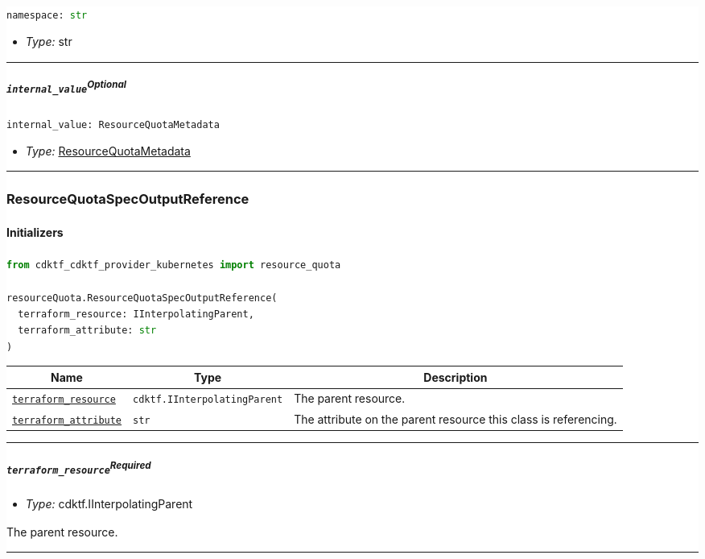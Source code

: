 ```python
namespace: str
```

- *Type:* str

---

##### `internal_value`<sup>Optional</sup> <a name="internal_value" id="@cdktf/provider-kubernetes.resourceQuota.ResourceQuotaMetadataOutputReference.property.internalValue"></a>

```python
internal_value: ResourceQuotaMetadata
```

- *Type:* <a href="#@cdktf/provider-kubernetes.resourceQuota.ResourceQuotaMetadata">ResourceQuotaMetadata</a>

---


### ResourceQuotaSpecOutputReference <a name="ResourceQuotaSpecOutputReference" id="@cdktf/provider-kubernetes.resourceQuota.ResourceQuotaSpecOutputReference"></a>

#### Initializers <a name="Initializers" id="@cdktf/provider-kubernetes.resourceQuota.ResourceQuotaSpecOutputReference.Initializer"></a>

```python
from cdktf_cdktf_provider_kubernetes import resource_quota

resourceQuota.ResourceQuotaSpecOutputReference(
  terraform_resource: IInterpolatingParent,
  terraform_attribute: str
)
```

| **Name** | **Type** | **Description** |
| --- | --- | --- |
| <code><a href="#@cdktf/provider-kubernetes.resourceQuota.ResourceQuotaSpecOutputReference.Initializer.parameter.terraformResource">terraform_resource</a></code> | <code>cdktf.IInterpolatingParent</code> | The parent resource. |
| <code><a href="#@cdktf/provider-kubernetes.resourceQuota.ResourceQuotaSpecOutputReference.Initializer.parameter.terraformAttribute">terraform_attribute</a></code> | <code>str</code> | The attribute on the parent resource this class is referencing. |

---

##### `terraform_resource`<sup>Required</sup> <a name="terraform_resource" id="@cdktf/provider-kubernetes.resourceQuota.ResourceQuotaSpecOutputReference.Initializer.parameter.terraformResource"></a>

- *Type:* cdktf.IInterpolatingParent

The parent resource.

---
